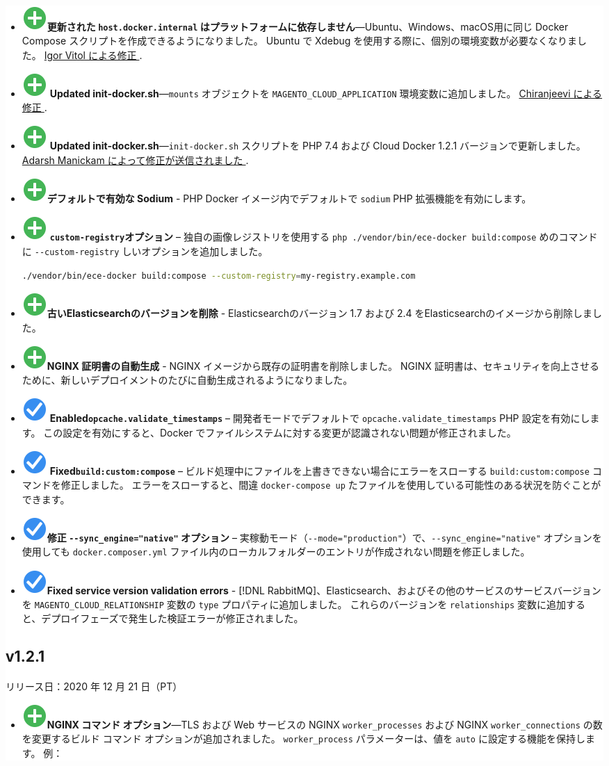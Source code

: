 - ![ 新しいアイコン ](../../assets/new.svg)**更新された `host.docker.internal` はプラットフォームに依存しません**—Ubuntu、Windows、macOS用に同じ Docker Compose スクリプトを作成できるようになりました。 Ubuntu で Xdebug を使用する際に、個別の環境変数が必要なくなりました。 [Igor Vitol による修正 ](https://github.com/magento/magento-cloud-docker/pull/299).
- ![new icon](../../assets/new.svg) **Updated init-docker.sh**—`mounts` オブジェクトを `MAGENTO_CLOUD_APPLICATION` 環境変数に追加しました。 [Chiranjeevi による修正 ](https://github.com/magento/magento-cloud-docker/pull/299).
- ![new icon](../../assets/new.svg) **Updated init-docker.sh**—`init-docker.sh` スクリプトを PHP 7.4 および Cloud Docker 1.2.1 バージョンで更新しました。 [Adarsh Manickam によって修正が送信されました ](https://github.com/magento/magento-cloud-docker/pull/300).
- ![ 新規アイコン ](../../assets/new.svg)**デフォルトで有効な Sodium** - PHP Docker イメージ内でデフォルトで `sodium` PHP 拡張機能を有効にします。
- ![ 新しいアイコン ](../../assets/new.svg) **`custom-registry`オプション** – 独自の画像レジストリを使用する `php ./vendor/bin/ece-docker build:compose` めのコマンドに `--custom-registry` しいオプションを追加しました。

  ```bash
  ./vendor/bin/ece-docker build:compose --custom-registry=my-registry.example.com
  ```

- ![ 新しいアイコン ](../../assets/new.svg)**古いElasticsearchのバージョンを削除** - Elasticsearchのバージョン 1.7 および 2.4 をElasticsearchのイメージから削除しました。
- ![ 新規アイコン ](../../assets/new.svg)**NGINX 証明書の自動生成** - NGINX イメージから既存の証明書を削除しました。 NGINX 証明書は、セキュリティを向上させるために、新しいデプロイメントのたびに自動生成されるようになりました。
- ![fix icon](../../assets/fix.svg) **Enabled`opcache.validate_timestamps`** – 開発者モードでデフォルトで `opcache.validate_timestamps` PHP 設定を有効にします。 この設定を有効にすると、Docker でファイルシステムに対する変更が認識されない問題が修正されました。
- ![fix icon](../../assets/fix.svg) **Fixed`build:custom:compose`** – ビルド処理中にファイルを上書きできない場合にエラーをスローする `build:custom:compose` コマンドを修正しました。 エラーをスローすると、間違 `docker-compose up` たファイルを使用している可能性のある状況を防ぐことができます。
- ![ 修正アイコン ](../../assets/fix.svg)**修正 `--sync_engine="native"` オプション** – 実稼動モード（`--mode="production"`）で、`--sync_engine="native"` オプションを使用しても `docker.composer.yml` ファイル内のローカルフォルダーのエントリが作成されない問題を修正しました。
- ![fix icon](../../assets/fix.svg)**Fixed service version validation errors** - [!DNL RabbitMQ]、Elasticsearch、およびその他のサービスのサービスバージョンを `MAGENTO_CLOUD_RELATIONSHIP` 変数の `type` プロパティに追加しました。 これらのバージョンを `relationships` 変数に追加すると、デプロイフェーズで発生した検証エラーが修正されました。

## v1.2.1

リリース日：2020 年 12 月 21 日（PT）

- ![ 新しいアイコン ](../../assets/new.svg)**NGINX コマンド オプション**—TLS および Web サービスの NGINX `worker_processes` および NGINX `worker_connections` の数を変更するビルド コマンド オプションが追加されました。 `worker_process` パラメーターは、値を `auto` に設定する機能を保持します。 例：

